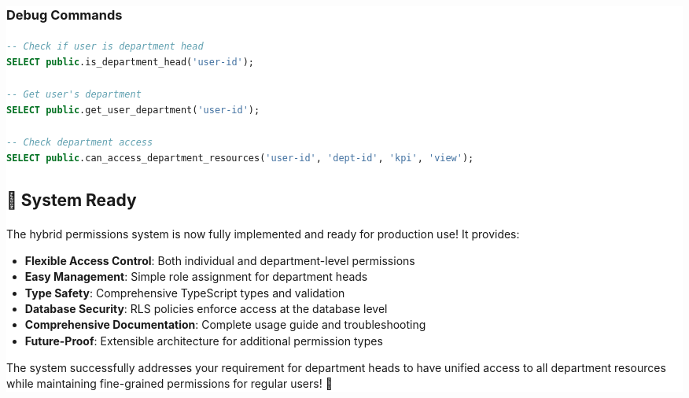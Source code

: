 ### **Debug Commands**
```sql
-- Check if user is department head
SELECT public.is_department_head('user-id');

-- Get user's department
SELECT public.get_user_department('user-id');

-- Check department access
SELECT public.can_access_department_resources('user-id', 'dept-id', 'kpi', 'view');
```

## 🎉 **System Ready**

The hybrid permissions system is now fully implemented and ready for production use! It provides:

- **Flexible Access Control**: Both individual and department-level permissions
- **Easy Management**: Simple role assignment for department heads
- **Type Safety**: Comprehensive TypeScript types and validation
- **Database Security**: RLS policies enforce access at the database level
- **Comprehensive Documentation**: Complete usage guide and troubleshooting
- **Future-Proof**: Extensible architecture for additional permission types

The system successfully addresses your requirement for department heads to have unified access to all department resources while maintaining fine-grained permissions for regular users! 🚀
